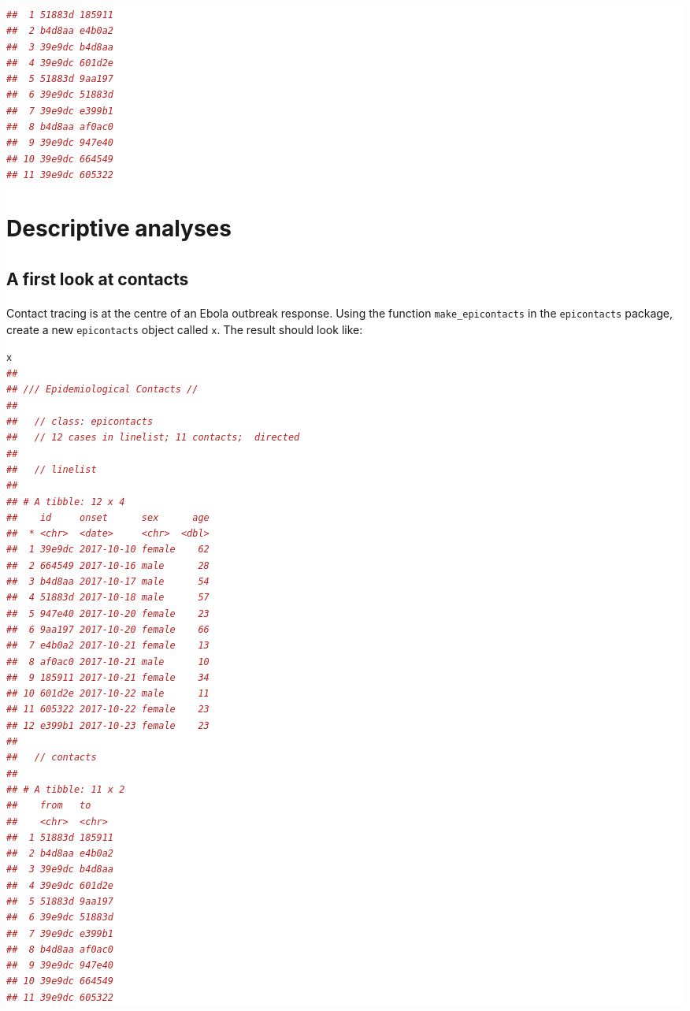 ``` r
##  1 51883d 185911
##  2 b4d8aa e4b0a2
##  3 39e9dc b4d8aa
##  4 39e9dc 601d2e
##  5 51883d 9aa197
##  6 39e9dc 51883d
##  7 39e9dc e399b1
##  8 b4d8aa af0ac0
##  9 39e9dc 947e40
## 10 39e9dc 664549
## 11 39e9dc 605322
```

Descriptive analyses
====================

A first look at contacts
------------------------

Contact tracing is at the centre of an Ebola outbreak response. Using
the function `make_epicontacts` in the `epicontacts` package, create a
new `epicontacts` object called `x`. The result should look like:

``` r
x
## 
## /// Epidemiological Contacts //
## 
##   // class: epicontacts
##   // 12 cases in linelist; 11 contacts;  directed 
## 
##   // linelist
## 
## # A tibble: 12 x 4
##    id     onset      sex      age
##  * <chr>  <date>     <chr>  <dbl>
##  1 39e9dc 2017-10-10 female    62
##  2 664549 2017-10-16 male      28
##  3 b4d8aa 2017-10-17 male      54
##  4 51883d 2017-10-18 male      57
##  5 947e40 2017-10-20 female    23
##  6 9aa197 2017-10-20 female    66
##  7 e4b0a2 2017-10-21 female    13
##  8 af0ac0 2017-10-21 male      10
##  9 185911 2017-10-21 female    34
## 10 601d2e 2017-10-22 male      11
## 11 605322 2017-10-22 female    23
## 12 e399b1 2017-10-23 female    23
## 
##   // contacts
## 
## # A tibble: 11 x 2
##    from   to    
##    <chr>  <chr> 
##  1 51883d 185911
##  2 b4d8aa e4b0a2
##  3 39e9dc b4d8aa
##  4 39e9dc 601d2e
##  5 51883d 9aa197
##  6 39e9dc 51883d
##  7 39e9dc e399b1
##  8 b4d8aa af0ac0
##  9 39e9dc 947e40
## 10 39e9dc 664549
## 11 39e9dc 605322
```